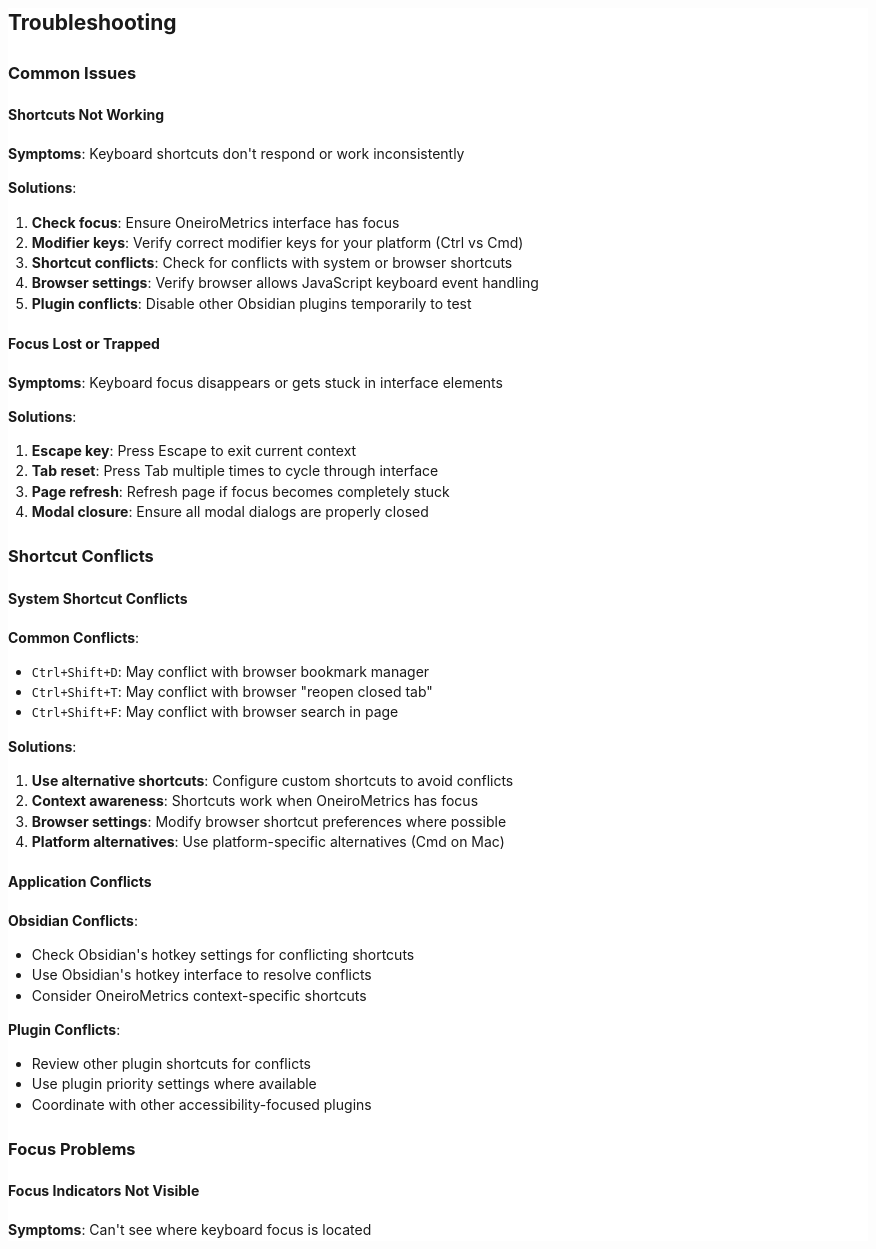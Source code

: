 ## Troubleshooting

### Common Issues

#### Shortcuts Not Working
**Symptoms**: Keyboard shortcuts don't respond or work inconsistently

**Solutions**:
1. **Check focus**: Ensure OneiroMetrics interface has focus
2. **Modifier keys**: Verify correct modifier keys for your platform (Ctrl vs Cmd)
3. **Shortcut conflicts**: Check for conflicts with system or browser shortcuts
4. **Browser settings**: Verify browser allows JavaScript keyboard event handling
5. **Plugin conflicts**: Disable other Obsidian plugins temporarily to test

#### Focus Lost or Trapped
**Symptoms**: Keyboard focus disappears or gets stuck in interface elements

**Solutions**:
1. **Escape key**: Press Escape to exit current context
2. **Tab reset**: Press Tab multiple times to cycle through interface
3. **Page refresh**: Refresh page if focus becomes completely stuck
4. **Modal closure**: Ensure all modal dialogs are properly closed

### Shortcut Conflicts

#### System Shortcut Conflicts
**Common Conflicts**:
- `Ctrl+Shift+D`: May conflict with browser bookmark manager
- `Ctrl+Shift+T`: May conflict with browser "reopen closed tab"  
- `Ctrl+Shift+F`: May conflict with browser search in page

**Solutions**:
1. **Use alternative shortcuts**: Configure custom shortcuts to avoid conflicts
2. **Context awareness**: Shortcuts work when OneiroMetrics has focus
3. **Browser settings**: Modify browser shortcut preferences where possible
4. **Platform alternatives**: Use platform-specific alternatives (Cmd on Mac)

#### Application Conflicts
**Obsidian Conflicts**: 
- Check Obsidian's hotkey settings for conflicting shortcuts
- Use Obsidian's hotkey interface to resolve conflicts
- Consider OneiroMetrics context-specific shortcuts

**Plugin Conflicts**:
- Review other plugin shortcuts for conflicts
- Use plugin priority settings where available
- Coordinate with other accessibility-focused plugins

### Focus Problems

#### Focus Indicators Not Visible
**Symptoms**: Can't see where keyboard focus is located
